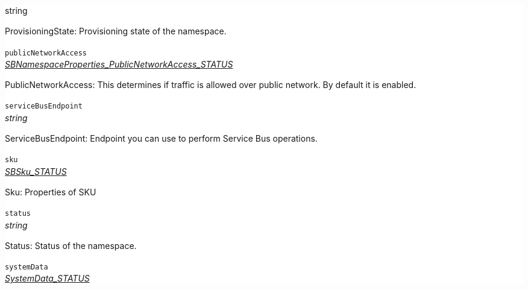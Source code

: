 string
</em>
</td>
<td>
<p>ProvisioningState: Provisioning state of the namespace.</p>
</td>
</tr>
<tr>
<td>
<code>publicNetworkAccess</code><br/>
<em>
<a href="#servicebus.azure.com/v1api20221001preview.SBNamespaceProperties_PublicNetworkAccess_STATUS">
SBNamespaceProperties_PublicNetworkAccess_STATUS
</a>
</em>
</td>
<td>
<p>PublicNetworkAccess: This determines if traffic is allowed over public network. By default it is enabled.</p>
</td>
</tr>
<tr>
<td>
<code>serviceBusEndpoint</code><br/>
<em>
string
</em>
</td>
<td>
<p>ServiceBusEndpoint: Endpoint you can use to perform Service Bus operations.</p>
</td>
</tr>
<tr>
<td>
<code>sku</code><br/>
<em>
<a href="#servicebus.azure.com/v1api20221001preview.SBSku_STATUS">
SBSku_STATUS
</a>
</em>
</td>
<td>
<p>Sku: Properties of SKU</p>
</td>
</tr>
<tr>
<td>
<code>status</code><br/>
<em>
string
</em>
</td>
<td>
<p>Status: Status of the namespace.</p>
</td>
</tr>
<tr>
<td>
<code>systemData</code><br/>
<em>
<a href="#servicebus.azure.com/v1api20221001preview.SystemData_STATUS">
SystemData_STATUS
</a>